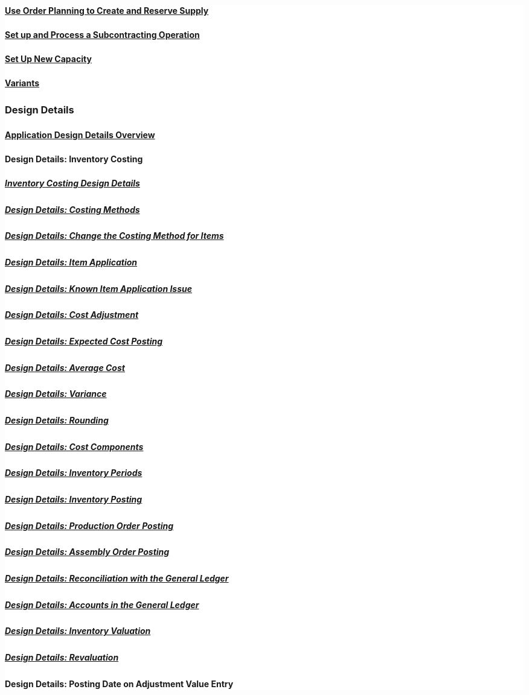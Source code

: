 #### [Use Order Planning to Create and Reserve Supply](contoso-coffee/order-planning-create-reserve-supply.md)
#### [Set up and Process a Subcontracting Operation](contoso-coffee/set-up-process-subcontracting-operation.md)
#### [Set Up New Capacity](contoso-coffee/set-up-new-capacity.md)
#### [Variants](contoso-coffee/variants.md)

### Design Details
#### [Application Design Details Overview](design-details-application-design.md)
#### Design Details: Inventory Costing
##### [Inventory Costing Design Details](design-details-inventory-costing.md)
##### [Design Details: Costing Methods](design-details-costing-methods.md)  
##### [Design Details: Change the Costing Method for Items](design-details-changing-costing-methods.md)
##### [Design Details: Item Application](design-details-item-application.md)  
##### [Design Details: Known Item Application Issue](design-details-inventory-zero-level-open-item-ledger-entries.md)  
##### [Design Details: Cost Adjustment](design-details-cost-adjustment.md)  
##### [Design Details: Expected Cost Posting](design-details-expected-cost-posting.md)  
##### [Design Details: Average Cost](design-details-average-cost.md)  
##### [Design Details: Variance](design-details-variance.md)  
##### [Design Details: Rounding](design-details-rounding.md)  
##### [Design Details: Cost Components](design-details-cost-components.md)  
##### [Design Details: Inventory Periods](design-details-inventory-periods.md)  
##### [Design Details: Inventory Posting](design-details-inventory-posting.md)  
##### [Design Details: Production Order Posting](design-details-production-order-posting.md)  
##### [Design Details: Assembly Order Posting](design-details-assembly-order-posting.md)  
##### [Design Details: Reconciliation with the General Ledger](design-details-reconciliation-with-the-general-ledger.md)  
##### [Design Details: Accounts in the General Ledger](design-details-accounts-in-the-general-ledger.md)
##### [Design Details: Inventory Valuation](design-details-inventory-valuation.md)  
##### [Design Details: Revaluation](design-details-revaluation.md)
#### Design Details: Posting Date on Adjustment Value Entry